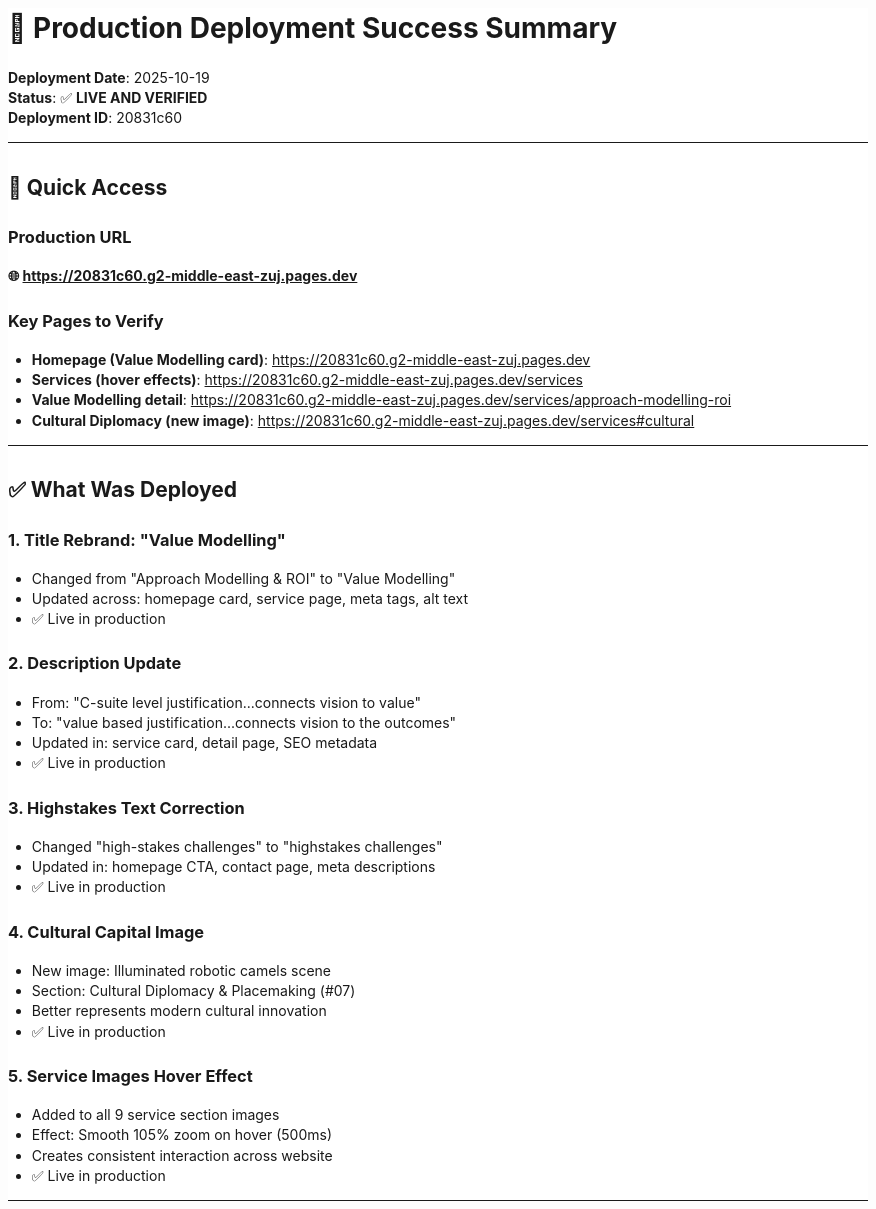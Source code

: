 # 🚀 Production Deployment Success Summary

**Deployment Date**: 2025-10-19  
**Status**: ✅ **LIVE AND VERIFIED**  
**Deployment ID**: 20831c60

---

## 🎯 Quick Access

### Production URL
**🌐 https://20831c60.g2-middle-east-zuj.pages.dev**

### Key Pages to Verify
- **Homepage (Value Modelling card)**: https://20831c60.g2-middle-east-zuj.pages.dev
- **Services (hover effects)**: https://20831c60.g2-middle-east-zuj.pages.dev/services
- **Value Modelling detail**: https://20831c60.g2-middle-east-zuj.pages.dev/services/approach-modelling-roi
- **Cultural Diplomacy (new image)**: https://20831c60.g2-middle-east-zuj.pages.dev/services#cultural

---

## ✅ What Was Deployed

### 1. **Title Rebrand: "Value Modelling"**
- Changed from "Approach Modelling & ROI" to "Value Modelling"
- Updated across: homepage card, service page, meta tags, alt text
- ✅ Live in production

### 2. **Description Update**
- From: "C-suite level justification...connects vision to value"
- To: "value based justification...connects vision to the outcomes"
- Updated in: service card, detail page, SEO metadata
- ✅ Live in production

### 3. **Highstakes Text Correction**
- Changed "high-stakes challenges" to "highstakes challenges"
- Updated in: homepage CTA, contact page, meta descriptions
- ✅ Live in production

### 4. **Cultural Capital Image**
- New image: Illuminated robotic camels scene
- Section: Cultural Diplomacy & Placemaking (#07)
- Better represents modern cultural innovation
- ✅ Live in production

### 5. **Service Images Hover Effect**
- Added to all 9 service section images
- Effect: Smooth 105% zoom on hover (500ms)
- Creates consistent interaction across website
- ✅ Live in production

---